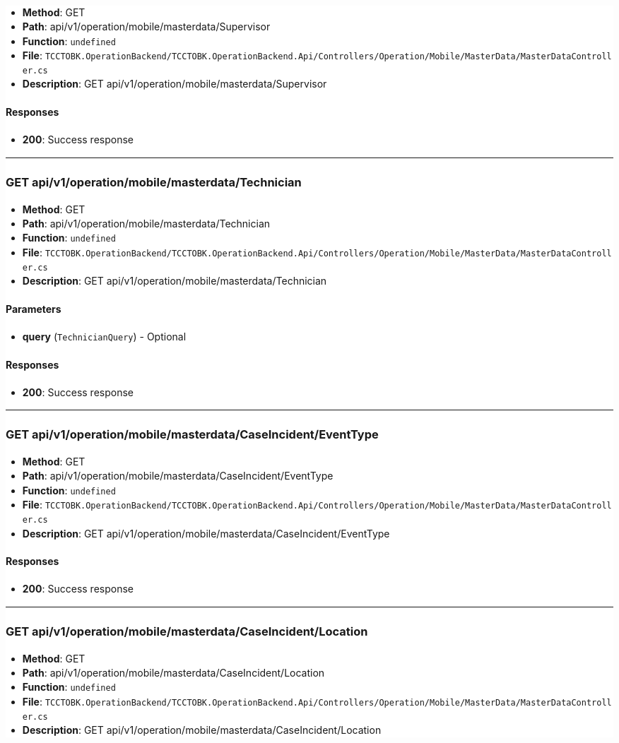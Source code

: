 - **Method**: GET
- **Path**: api/v1/operation/mobile/masterdata/Supervisor
- **Function**: `undefined`
- **File**: `TCCTOBK.OperationBackend/TCCTOBK.OperationBackend.Api/Controllers/Operation/Mobile/MasterData/MasterDataController.cs`
- **Description**: GET api/v1/operation/mobile/masterdata/Supervisor

#### Responses
- **200**: Success response

---

### GET api/v1/operation/mobile/masterdata/Technician

- **Method**: GET
- **Path**: api/v1/operation/mobile/masterdata/Technician
- **Function**: `undefined`
- **File**: `TCCTOBK.OperationBackend/TCCTOBK.OperationBackend.Api/Controllers/Operation/Mobile/MasterData/MasterDataController.cs`
- **Description**: GET api/v1/operation/mobile/masterdata/Technician

#### Parameters
- **query** (`TechnicianQuery`) - Optional

#### Responses
- **200**: Success response

---

### GET api/v1/operation/mobile/masterdata/CaseIncident/EventType

- **Method**: GET
- **Path**: api/v1/operation/mobile/masterdata/CaseIncident/EventType
- **Function**: `undefined`
- **File**: `TCCTOBK.OperationBackend/TCCTOBK.OperationBackend.Api/Controllers/Operation/Mobile/MasterData/MasterDataController.cs`
- **Description**: GET api/v1/operation/mobile/masterdata/CaseIncident/EventType

#### Responses
- **200**: Success response

---

### GET api/v1/operation/mobile/masterdata/CaseIncident/Location

- **Method**: GET
- **Path**: api/v1/operation/mobile/masterdata/CaseIncident/Location
- **Function**: `undefined`
- **File**: `TCCTOBK.OperationBackend/TCCTOBK.OperationBackend.Api/Controllers/Operation/Mobile/MasterData/MasterDataController.cs`
- **Description**: GET api/v1/operation/mobile/masterdata/CaseIncident/Location
